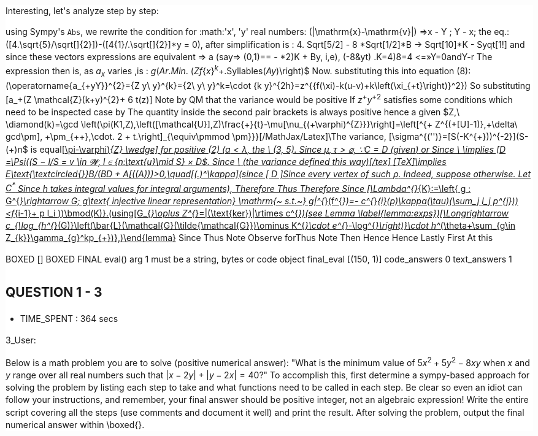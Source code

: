 Interesting, let's analyze step by step:


using Sympy's `Abs`, we rewrite the condition for :math:'x', 'y' real numbers: \(|\mathrm{x}-\mathrm{v}|\) =>x - Y ; Y - x; the eq.: \([4.\sqrt{5}/\sqrt[]{2}]\)-\([4{1}\/.\sqrt[]{2}]*y = 0\), after simplification is :
4. Sqrt[5/2] - 8 *Sqrt[1/2]*B -> Sqrt[10]*K - Syqt[1!] and since these vectors expressions are equivalent => a (say=> (0,1)== - *2)K + By, i,e), (-8&yt) .K=4)8=4 <=»Y=0andY-r The expression then is, as $a_ x$ varies ,is : $g(Ar .Min.$ ($Zf\left\{ x \right\}^k +%|\cdot$.Syllables$(Ay)$\right)$ Now. substituting this into equation $(8)$: \(\operatorname{a_{+yY}}^{2}=\{Z y\ y\}^{k}=\{2\ y\ y\}^k=\cdot \{k y\}^{2h}=z^{{f(\xi)-k(u-v)+k\left(\xi_{+t}\right)}^2}\) So substituting \[a_+(Z \mathcal{Z}(k+y)^{2}+ 6 t(z)\] Note by QM that the variance would be positive If $z^+y{^{+}}^{2}$ satisfies some conditions which need to be inspected case by The quantity inside the second pair brackets is always positive hence a given $Z,\ \diamond(k)=\gcd \left(\pi(K1,Z),\left([\mathcal{U}],Z)\frac{+}{t}-\mu[\nu_{(+\varphi)^{Z}}}\right]=\left[^{+ Z^{(+[U]-1)},+\delta\ gcd\pm], +\pm_{++},\cdot. 2 + t.\right]_{\equiv\pmmod \pm}}}[/MathJax/Latex]\The variance, \[\sigma^{('')}=[S(-K^{+}))^{-2}\](S-(+)n$ is equal\[[\pi-\varphi)_{Z} \wedge\] for positive $(2)$ ($a<\lambda$, the \ (3, 5). Since $\mu,\tau > \varnothing,\ \because C = D\ (given)$ or Since \ \implies \[D =\Psi((S − l/S = v \in 𝓦, l ∈ \{n:\text{$u$}\mid S\} × D$. Since \ (the variance defined this way)[/tex] [TeX]\implies E\text{\textcircled{*}}B/(BD + A\[((A)))>0,\quad\[(.)^\kappa\](since
\[ D
\]Since every vertex of such $\rho.$ Indeed, suppose otherwise.
Let $C^{*}$
Since $h$ takes integral values for integral arguments), Therefore Thus  Therefore   Since \[\Lambda^{*}_{K}:=\left\{ g : G^{*}\rightarrow G; g\text{ injective linear representation} \mathrm{~ s.t.~}  g|^{*}(f^{*})=- c^{*}_{i}(p)\kappa(\tau)(\sum_j l_j p^{j}))<f_{i-1}+ p l_i ))\bmod(K)\}.(using\[G_{*}\oplus Z^{*}=|(\text{ker})|\rtimes c^{*}\)(see Lemma \label{lemma:exps})\[\Longrightarrow c_{\log_{h^{*}(G)}\left(\bar{L}(\mathcal{G}(\tilde{\mathcal{G}})\ominus K^{*}\cdot e^{*}-\log^{*}\right)}\cdot h^*(\theta+\sum_{g\in Z_{k}}\gamma_{g}^kp_{+})\},\)\end{lemma}](blob:https://stagingwire.com/8ca44a8c-8fcd-0859-adc7-da8c08feda02 "Permalink") Since Thus  Note  Observe forThus Note Then Hence Hence  Lastly First  At  this

BOXED []
BOXED FINAL 
eval() arg 1 must be a string, bytes or code object final_eval
[(150, 1)]
code_answers 0 text_answers 1



## QUESTION 1 - 3 
- TIME_SPENT : 364 secs

3_User:

Below is a math problem you are to solve (positive numerical answer):
"What is the minimum value of $5x^2+5y^2-8xy$ when $x$ and $y$ range over all real numbers such that $|x-2y| + |y-2x| = 40$?"
To accomplish this, first determine a sympy-based approach for solving the problem by listing each step to take and what functions need to be called in each step. Be clear so even an idiot can follow your instructions, and remember, your final answer should be positive integer, not an algebraic expression!
Write the entire script covering all the steps (use comments and document it well) and print the result. After solving the problem, output the final numerical answer within \boxed{}.
